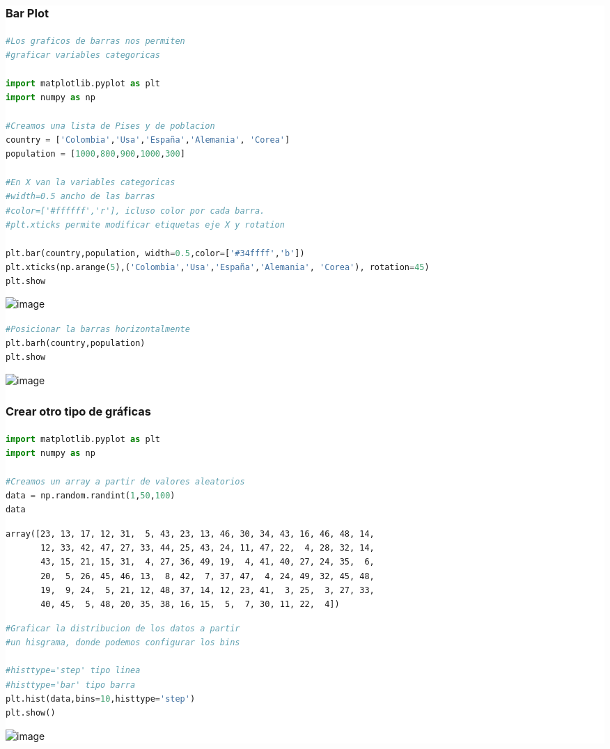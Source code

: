 ### Bar Plot

```python
#Los graficos de barras nos permiten 
#graficar variables categoricas

import matplotlib.pyplot as plt
import numpy as np

#Creamos una lista de Pises y de poblacion
country = ['Colombia','Usa','España','Alemania', 'Corea']
population = [1000,800,900,1000,300]

#En X van la variables categoricas
#width=0.5 ancho de las barras
#color=['#ffffff','r'], icluso color por cada barra.
#plt.xticks permite modificar etiquetas eje X y rotation

plt.bar(country,population, width=0.5,color=['#34ffff','b'])
plt.xticks(np.arange(5),('Colombia','Usa','España','Alemania', 'Corea'), rotation=45)
plt.show
```
![image](https://user-images.githubusercontent.com/60556632/165535022-8882948c-5f62-4d32-8e52-1bd0657853c0.png)

```python
#Posicionar la barras horizontalmente
plt.barh(country,population)
plt.show
```
![image](https://user-images.githubusercontent.com/60556632/165535138-28ef3588-d754-4b63-8294-1006cf284945.png)

### Crear otro tipo de gráficas

```python
import matplotlib.pyplot as plt
import numpy as np

#Creamos un array a partir de valores aleatorios
data = np.random.randint(1,50,100)
data
```
```
array([23, 13, 17, 12, 31,  5, 43, 23, 13, 46, 30, 34, 43, 16, 46, 48, 14,
       12, 33, 42, 47, 27, 33, 44, 25, 43, 24, 11, 47, 22,  4, 28, 32, 14,
       43, 15, 21, 15, 31,  4, 27, 36, 49, 19,  4, 41, 40, 27, 24, 35,  6,
       20,  5, 26, 45, 46, 13,  8, 42,  7, 37, 47,  4, 24, 49, 32, 45, 48,
       19,  9, 24,  5, 21, 12, 48, 37, 14, 12, 23, 41,  3, 25,  3, 27, 33,
       40, 45,  5, 48, 20, 35, 38, 16, 15,  5,  7, 30, 11, 22,  4])
```
```python
#Graficar la distribucion de los datos a partir
#un hisgrama, donde podemos configurar los bins

#histtype='step' tipo linea
#histtype='bar' tipo barra
plt.hist(data,bins=10,histtype='step')
plt.show()
```
![image](https://user-images.githubusercontent.com/60556632/165766792-0f448f14-0b18-40cd-8e83-eff80d621a0e.png)
